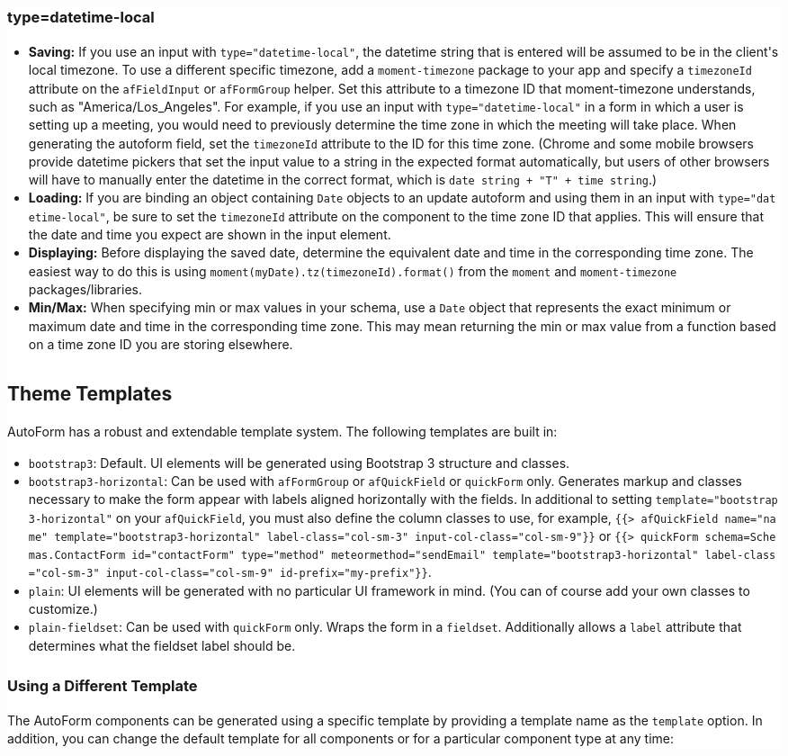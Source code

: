 ### type=datetime-local

* **Saving:** If you use an input with `type="datetime-local"`, the datetime string that is entered will be assumed to be in the client's local timezone. To use a different specific timezone, add a `moment-timezone` package to your app and specify a `timezoneId` attribute on the `afFieldInput` or `afFormGroup` helper.
Set this attribute to a timezone ID that moment-timezone understands, such as "America/Los_Angeles". For example, if you use an input with `type="datetime-local"` in a form
in which a user is setting up a meeting, you would need to previously determine
the time zone in which the meeting will take place. When generating the autoform
field, set the `timezoneId` attribute to the ID for this time zone.
(Chrome and some mobile browsers provide
datetime pickers that set the input value to a string in the expected format automatically,
but users of other browsers will have to manually enter the datetime in the correct
format, which is `date string + "T" + time string`.)
* **Loading:** If you are binding an object containing `Date` objects to an update autoform
and using them in an input with `type="datetime-local"`, be sure to set the
`timezoneId` attribute on the component to the time zone ID that applies. This will
ensure that the date and time you expect are shown in the input element.
* **Displaying:** Before displaying the saved date, determine the equivalent
date and time in the corresponding time zone. The easiest way to do this is
using `moment(myDate).tz(timezoneId).format()`
from the `moment` and `moment-timezone` packages/libraries.
* **Min/Max:** When specifying min or max values in your schema, use a `Date`
object that represents the exact minimum or maximum date and time
in the corresponding time zone. This may mean returning the min or max value
from a function based on a time zone ID you are storing elsewhere.

## Theme Templates

AutoForm has a robust and extendable template system. The following templates are built in:

* `bootstrap3`: Default. UI elements will be generated using Bootstrap 3 structure
and classes.
* `bootstrap3-horizontal`: Can be used with `afFormGroup` or `afQuickField` or `quickForm` only. Generates markup and
classes necessary to make the form appear with labels aligned horizontally with the fields.
In additional to setting `template="bootstrap3-horizontal"` on your `afQuickField`, you must
also define the column classes to use, for example, `{{> afQuickField name="name" template="bootstrap3-horizontal" label-class="col-sm-3" input-col-class="col-sm-9"}}` or `{{> quickForm schema=Schemas.ContactForm id="contactForm" type="method" meteormethod="sendEmail" template="bootstrap3-horizontal" label-class="col-sm-3" input-col-class="col-sm-9" id-prefix="my-prefix"}}`.
* `plain`: UI elements will be generated with no particular UI framework in mind.
(You can of course add your own classes to customize.)
* `plain-fieldset`: Can be used with `quickForm` only. Wraps the form in a
`fieldset`. Additionally allows a `label` attribute that determines what the
fieldset label should be.

### Using a Different Template

The AutoForm components can be generated using a specific template by
providing a template name as the `template` option. In addition, you
can change the default template for all components or for a particular
component type at any time:

